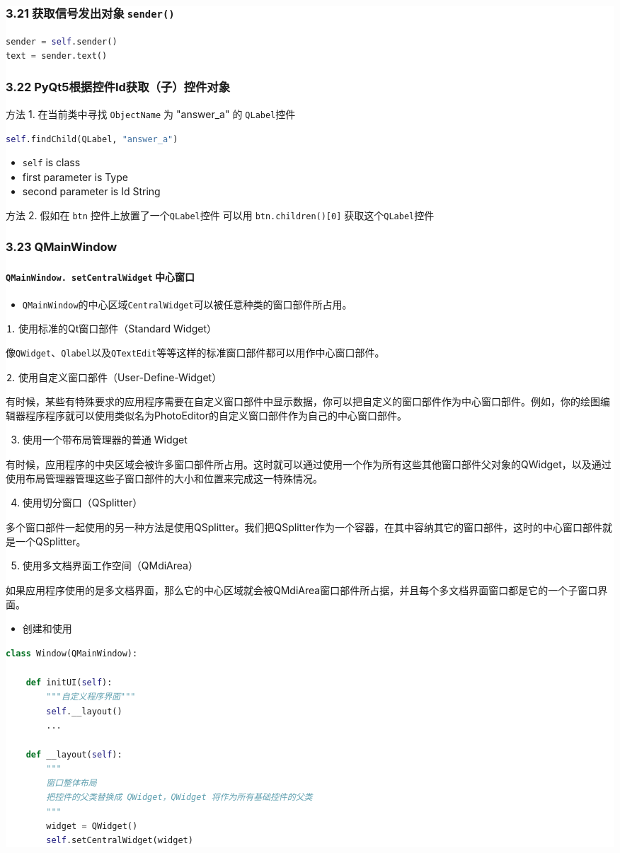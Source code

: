 ### 3.21 获取信号发出对象 `sender()`

```python
sender = self.sender()
text = sender.text()
```

### 3.22 PyQt5根据控件Id获取（子）控件对象

方法 1. 在当前类中寻找 `ObjectName` 为 "answer_a" 的 `QLabel`控件
```python
self.findChild(QLabel, "answer_a") 
```

-  `self` is class
-  first parameter is Type
-  second parameter is Id String

方法 2. 假如在 `btn` 控件上放置了一个`QLabel`控件
可以用 `btn.children()[0]` 获取这个`QLabel`控件

### 3.23 QMainWindow 

#### `QMainWindow. setCentralWidget`  中心窗口

- `QMainWindow`的中心区域`CentralWidget`可以被任意种类的窗口部件所占用。

⒈ 使用标准的Qt窗口部件（Standard Widget）

像`QWidget`、`Qlabel`以及`QTextEdit`等等这样的标准窗口部件都可以用作中心窗口部件。

⒉ 使用自定义窗口部件（User-Define-Widget）

有时候，某些有特殊要求的应用程序需要在自定义窗口部件中显示数据，你可以把自定义的窗口部件作为中心窗口部件。例如，你的绘图编辑器程序程序就可以使用类似名为PhotoEditor的自定义窗口部件作为自己的中心窗口部件。

3. 使用一个带布局管理器的普通 Widget

有时候，应用程序的中央区域会被许多窗口部件所占用。这时就可以通过使用一个作为所有这些其他窗口部件父对象的QWidget，以及通过使用布局管理器管理这些子窗口部件的大小和位置来完成这一特殊情况。

4. 使用切分窗口（QSplitter）

多个窗口部件一起使用的另一种方法是使用QSplitter。我们把QSplitter作为一个容器，在其中容纳其它的窗口部件，这时的中心窗口部件就是一个QSplitter。

5. 使用多文档界面工作空间（QMdiArea）

如果应用程序使用的是多文档界面，那么它的中心区域就会被QMdiArea窗口部件所占据，并且每个多文档界面窗口都是它的一个子窗口界面。

- 创建和使用

```python
class Window(QMainWindow):
	
	def initUI(self):
        """自定义程序界面"""
        self.__layout()  
        ...
        
    def __layout(self):
        """
        窗口整体布局
        把控件的父类替换成 QWidget，QWidget 将作为所有基础控件的父类
        """
        widget = QWidget()
        self.setCentralWidget(widget)
```

